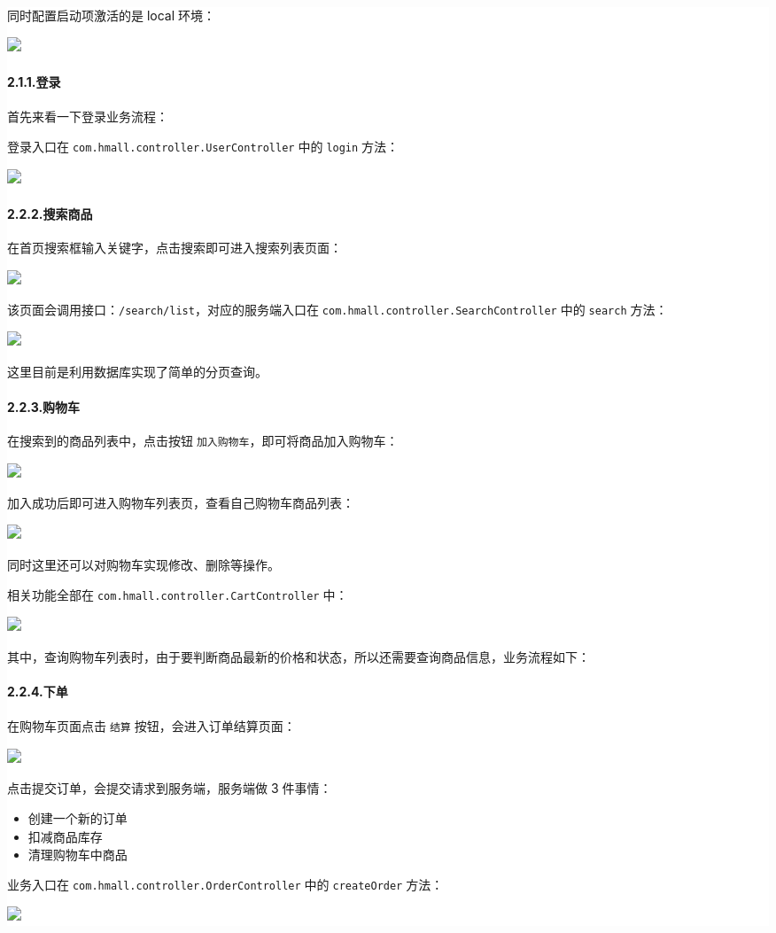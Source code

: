 同时配置启动项激活的是 local 环境：

![](http://cdn.jsdelivr.net/gh/lowols/Pictures@main/微服务入门与基本组件的使用-上_Img/KvV4bAjUvo0yN3xrEo7cal9Dntc.png)

#### 2.1.1.登录

首先来看一下登录业务流程：

登录入口在 `com.hmall.controller.UserController` 中的 `login` 方法：

![](http://cdn.jsdelivr.net/gh/lowols/Pictures@main/微服务入门与基本组件的使用-上_Img/PvjHbZMmmocIbIx7ecJcF8CknVh.png)

#### 2.2.2.搜索商品

在首页搜索框输入关键字，点击搜索即可进入搜索列表页面：

![](http://cdn.jsdelivr.net/gh/lowols/Pictures@main/微服务入门与基本组件的使用-上_Img/JsqtbPK3ToxHVIxIDBHcraAsnmg.png)

该页面会调用接口：`/search/list`，对应的服务端入口在 `com.hmall.controller.SearchController` 中的 `search` 方法：

![](http://cdn.jsdelivr.net/gh/lowols/Pictures@main/微服务入门与基本组件的使用-上_Img/GVl9bwS1OoAr5UxZyQocQUAjnHf.png)

这里目前是利用数据库实现了简单的分页查询。

#### 2.2.3.购物车

在搜索到的商品列表中，点击按钮 `加入购物车`，即可将商品加入购物车：

![](http://cdn.jsdelivr.net/gh/lowols/Pictures@main/微服务入门与基本组件的使用-上_Img/FsqYbIKkcoqIf7xwfzecfNG4noe.png)

加入成功后即可进入购物车列表页，查看自己购物车商品列表：

![](http://cdn.jsdelivr.net/gh/lowols/Pictures@main/微服务入门与基本组件的使用-上_Img/RJdPb3Sq4oGVI7xKqX3cMEAlnOf.png)

同时这里还可以对购物车实现修改、删除等操作。

相关功能全部在 `com.hmall.controller.CartController` 中：

![](http://cdn.jsdelivr.net/gh/lowols/Pictures@main/微服务入门与基本组件的使用-上_Img/VuS3b5llGo4p8bx3F6qcrSa3nmd.png)

其中，查询购物车列表时，由于要判断商品最新的价格和状态，所以还需要查询商品信息，业务流程如下：

#### 2.2.4.下单

在购物车页面点击 `结算` 按钮，会进入订单结算页面：

![](http://cdn.jsdelivr.net/gh/lowols/Pictures@main/微服务入门与基本组件的使用-上_Img/E80SbvmzHoyympxpbOQcXJRenag.png)

点击提交订单，会提交请求到服务端，服务端做 3 件事情：

- 创建一个新的订单
- 扣减商品库存
- 清理购物车中商品

业务入口在 `com.hmall.controller.OrderController` 中的 `createOrder` 方法：

![](http://cdn.jsdelivr.net/gh/lowols/Pictures@main/微服务入门与基本组件的使用-上_Img/SFYQbyLefoQ0gUxuqTwc2D6innI.png)

